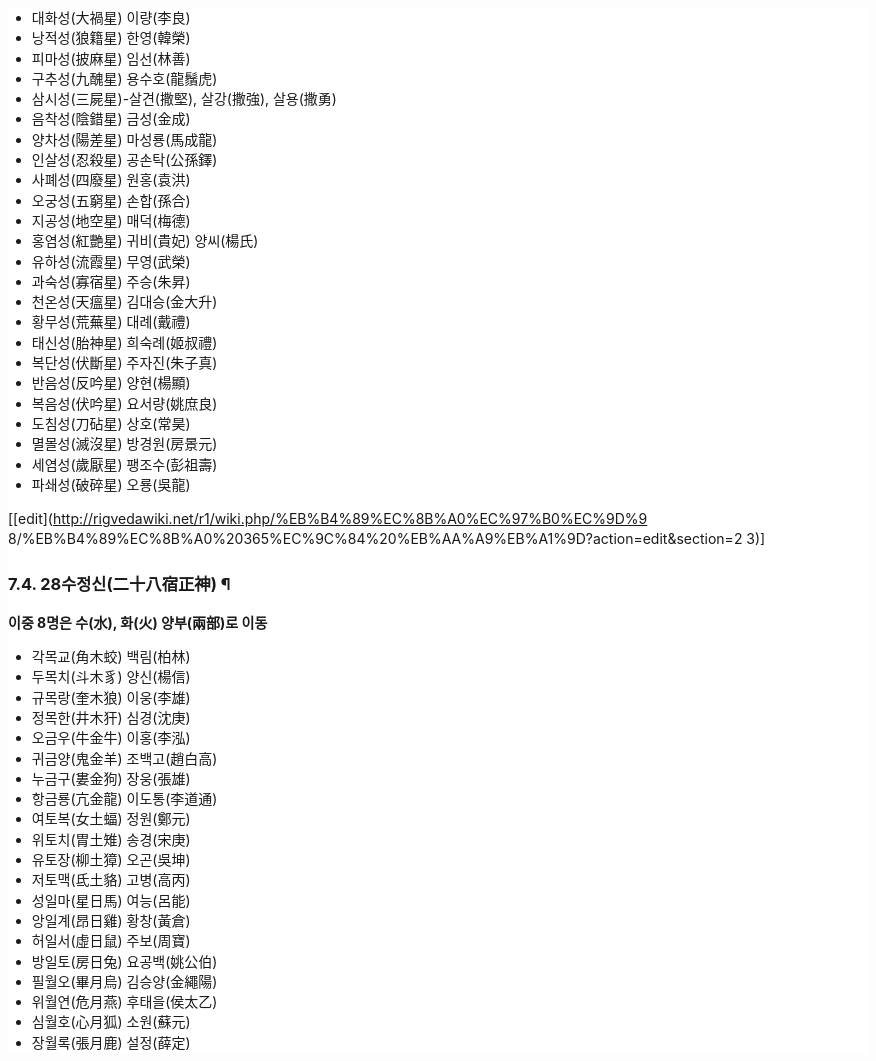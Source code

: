   * 대화성(大禍星) 이량(李良)
  * 낭적성(狼籍星) 한영(韓榮)
  * 피마성(披麻星) 임선(林善)
  * 구추성(九醜星) 용수호(龍鬚虎)
  * 삼시성(三屍星)-살견(撒堅), 살강(撒強), 살용(撒勇)
  * 음착성(陰錯星) 금성(金成)
  * 양차성(陽差星) 마성룡(馬成龍)
  * 인살성(忍殺星) 공손탁(公孫鐸)
  * 사폐성(四廢星) 원홍(袁洪)
  * 오궁성(五窮星) 손합(孫合)
  * 지공성(地空星) 매덕(梅德)
  * 홍염성(紅艷星) 귀비(貴妃) 양씨(楊氏)
  * 유하성(流霞星) 무영(武榮)
  * 과숙성(寡宿星) 주승(朱昇)
  * 천온성(天瘟星) 김대승(金大升)
  * 황무성(荒蕪星) 대례(戴禮)
  * 태신성(胎神星) 희숙례(姬叔禮)
  * 복단성(伏斷星) 주자진(朱子真)
  * 반음성(反吟星) 양현(楊顯)
  * 복음성(伏吟星) 요서량(姚庶良)
  * 도침성(刀砧星) 상호(常昊)
  * 멸몰성(滅沒星) 방경원(房景元)
  * 세염성(歲厭星) 팽조수(彭祖壽)
  * 파쇄성(破碎星) 오룡(吳龍)

[[edit](http://rigvedawiki.net/r1/wiki.php/%EB%B4%89%EC%8B%A0%EC%97%B0%EC%9D%9
8/%EB%B4%89%EC%8B%A0%20365%EC%9C%84%20%EB%AA%A9%EB%A1%9D?action=edit&section=2
3)]

### 7.4. 28수정신(二十八宿正神) ¶

**이중 8명은 수(水), 화(火) 양부(兩部)로 이동**  

  * 각목교(角木蛟) 백림(柏林)
  * 두목치(斗木豸) 양신(楊信)
  * 규목랑(奎木狼) 이웅(李雄)
  * 정목한(井木犴) 심경(沈庚)
  * 오금우(牛金牛) 이홍(李泓)
  * 귀금양(鬼金羊) 조백고(趙白高)
  * 누금구(婁金狗) 장웅(張雄)
  * 항금룡(亢金龍) 이도통(李道通)
  * 여토복(女土蝠) 정원(鄭元)
  * 위토치(胃土雉) 송경(宋庚)
  * 유토장(柳土獐) 오곤(吳坤)
  * 저토맥(氐土貉) 고병(高丙)
  * 성일마(星日馬) 여능(呂能)
  * 앙일계(昂日雞) 황창(黃倉)
  * 허일서(虛日鼠) 주보(周寶)
  * 방일토(房日兔) 요공백(姚公伯)
  * 필월오(畢月烏) 김승양(金繩陽)
  * 위월연(危月燕) 후태을(侯太乙)
  * 심월호(心月狐) 소원(蘇元)
  * 장월록(張月鹿) 설정(薛定)  
